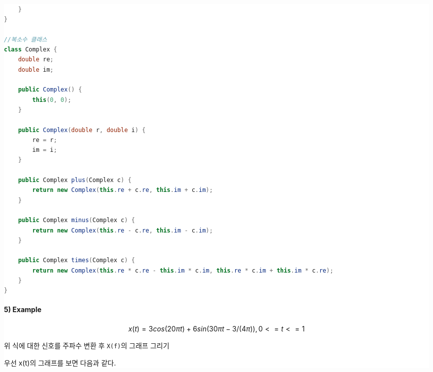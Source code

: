 ```java
    }
}

//복소수 클래스
class Complex {
	double re;
	double im;
	
	public Complex() {
		this(0, 0);
	}
	
	public Complex(double r, double i) {
		re = r;
		im = i;
	}
	
	public Complex plus(Complex c) {
		return new Complex(this.re + c.re, this.im + c.im);
	}
	
	public Complex minus(Complex c) {
		return new Complex(this.re - c.re, this.im - c.im);
	}
	
	public Complex times(Complex c) {
		return new Complex(this.re * c.re - this.im * c.im, this.re * c.im + this.im * c.re);
	}
}
```



#### 5) Example

$$
x(t)=3cos(20\pi t)+6sin(30\pi t-3/(4\pi)), 0<=t<=1
$$

위 식에 대한 신호를 주파수 변환 후 `X(f)`의 그래프 그리기 <br/>

우선 x(t)의 그래프를 보면 다음과 같다.
